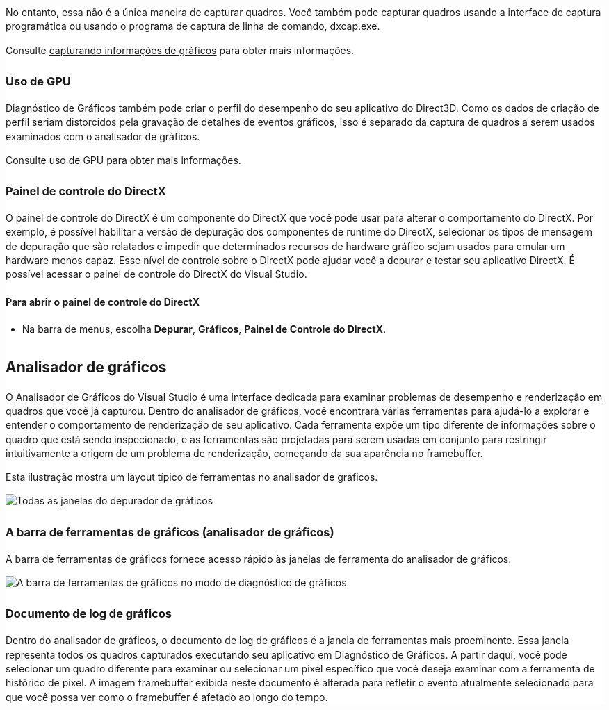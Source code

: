  No entanto, essa não é a única maneira de capturar quadros. Você também pode capturar quadros usando a interface de captura programática ou usando o programa de captura de linha de comando, dxcap.exe.

 Consulte [capturando informações de gráficos](capturing-graphics-information.md) para obter mais informações.

### <a name="gpu-usage"></a>Uso de GPU
 Diagnóstico de Gráficos também pode criar o perfil do desempenho do seu aplicativo do Direct3D. Como os dados de criação de perfil seriam distorcidos pela gravação de detalhes de eventos gráficos, isso é separado da captura de quadros a serem usados examinados com o analisador de gráficos.

 Consulte [uso de GPU](../../profiling/gpu-usage.md) para obter mais informações.

### <a name="directx-control-panel"></a>Painel de controle do DirectX
 O painel de controle do DirectX é um componente do DirectX que você pode usar para alterar o comportamento do DirectX. Por exemplo, é possível habilitar a versão de depuração dos componentes de runtime do DirectX, selecionar os tipos de mensagem de depuração que são relatados e impedir que determinados recursos de hardware gráfico sejam usados para emular um hardware menos capaz. Esse nível de controle sobre o DirectX pode ajudar você a depurar e testar seu aplicativo DirectX. É possível acessar o painel de controle do DirectX do Visual Studio.

#### <a name="to-open-the-directx-control-panel"></a>Para abrir o painel de controle do DirectX

- Na barra de menus, escolha **Depurar**, **Gráficos**, **Painel de Controle do DirectX**.

## <a name="graphics-analyzer"></a>Analisador de gráficos
 O Analisador de Gráficos do Visual Studio é uma interface dedicada para examinar problemas de desempenho e renderização em quadros que você já capturou. Dentro do analisador de gráficos, você encontrará várias ferramentas para ajudá-lo a explorar e entender o comportamento de renderização de seu aplicativo. Cada ferramenta expõe um tipo diferente de informações sobre o quadro que está sendo inspecionado, e as ferramentas são projetadas para serem usadas em conjunto para restringir intuitivamente a origem de um problema de renderização, começando da sua aparência no framebuffer.

 Esta ilustração mostra um layout típico de ferramentas no analisador de gráficos.

 ![Todas as janelas do depurador de gráficos](media/graphicsdebuggerwindows.png "GraphicsDebuggerWindows")

### <a name="the-graphics-toolbar-graphics-analyzer"></a>A barra de ferramentas de gráficos (analisador de gráficos)
 A barra de ferramentas de gráficos fornece acesso rápido às janelas de ferramenta do analisador de gráficos.

 ![A barra de ferramentas de gráficos no modo de diagnóstico de gráficos](media/vsg_toolbar.png "vsg_toolbar")

### <a name="graphics-log-document"></a>Documento de log de gráficos
 Dentro do analisador de gráficos, o documento de log de gráficos é a janela de ferramentas mais proeminente. Essa janela representa todos os quadros capturados executando seu aplicativo em Diagnóstico de Gráficos. A partir daqui, você pode selecionar um quadro diferente para examinar ou selecionar um pixel específico que você deseja examinar com a ferramenta de histórico de pixel. A imagem framebuffer exibida neste documento é alterada para refletir o evento atualmente selecionado para que você possa ver como o framebuffer é afetado ao longo do tempo.

